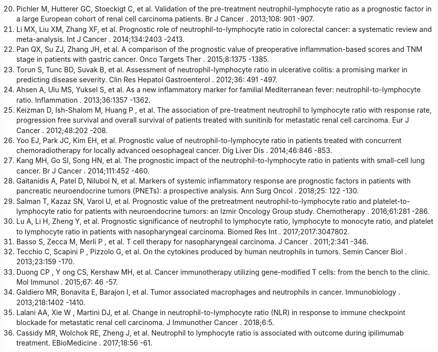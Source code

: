 20. Pichler M, Hutterer GC, Stoeckigt C, et al. Validation of the pre-treatment neutrophil-lymphocyte ratio as a prognostic factor in a large European cohort of renal cell carcinoma patients. Br J Cancer . 2013;108: 901 -907.
21. Li MX, Liu XM, Zhang XF, et al. Prognostic role of neutrophil-to-lymphocyte ratio in colorectal cancer: a systematic review and meta-analysis. Int J Cancer . 2014;134:2403 -2413.
22. Pan QX, Su ZJ, Zhang JH, et al. A comparison of the prognostic value of preoperative inflammation-based scores and TNM stage in patients with gastric cancer. Onco Targets Ther . 2015;8:1375 -1385.
23. Torun S, Tunc BD, Suvak B, et al. Assessment of neutrophil-lymphocyte ratio in ulcerative colitis: a promising marker in predicting disease severity. Clin Res Hepatol Gastroenterol . 2012;36: 491 -497.
24. Ahsen A, Ulu MS, Yuksel S, et al. As a new inflammatory marker for familial Mediterranean fever: neutrophil-to-lymphocyte ratio. Inflammation . 2013;36:1357 -1362.
25. Keizman D, Ish-Shalom M, Huang P , et al. The association of pre-treatment neutrophil to lymphocyte ratio with response rate, progression free survival and overall survival of patients treated with sunitinib for metastatic renal cell carcinoma. Eur J Cancer . 2012;48:202 -208.
26. Yoo EJ, Park JC, Kim EH, et al. Prognostic value of neutrophil-to-lymphocyte ratio in patients treated with concurrent chemoradiotherapy for locally advanced oesophageal cancer. Dig Liver Dis . 2014;46:846 -853.
27. Kang MH, Go SI, Song HN, et al. The prognostic impact of the neutrophil-to-lymphocyte ratio in patients with small-cell lung cancer. Br J Cancer . 2014;111:452 -460.
28. Gaitanidis A, Patel D, Nilubol N, et al. Markers of systemic inflammatory response are prognostic factors in patients with pancreatic neuroendocrine tumors (PNETs): a prospective analysis. Ann Surg Oncol . 2018;25: 122 -130.
29. Salman T, Kazaz SN, Varol U, et al. Prognostic value of the pretreatment neutrophil-to-lymphocyte ratio and platelet-to-lymphocyte ratio for patients with neuroendocrine tumors: an Izmir Oncology Group study. Chemotherapy . 2016;61:281 -286.
30. Lu A, Li H, Zheng Y, et al. Prognostic significance of neutrophil to lymphocyte ratio, lymphocyte to monocyte ratio, and platelet to lymphocyte ratio in patients with nasopharyngeal carcinoma. Biomed Res Int . 2017;2017:3047802.
31. Basso S, Zecca M, Merli P , et al. T cell therapy for nasopharyngeal carcinoma. J Cancer . 2011;2:341 -346.
32. Tecchio C, Scapini P , Pizzolo G, et al. On the cytokines produced by human neutrophils in tumors. Semin Cancer Biol . 2013;23:159 -170.
33. Duong CP , Y ong CS, Kershaw MH, et al. Cancer immunotherapy utilizing gene-modified T cells: from the bench to the clinic. Mol Immunol . 2015;67: 46 -57.
34. Galdiero MR, Bonavita E, Barajon I, et al. Tumor associated macrophages and neutrophils in cancer. Immunobiology . 2013;218:1402 -1410.
35. Lalani AA, Xie W , Martini DJ, et al. Change in neutrophil-to-lymphocyte ratio (NLR) in response to immune checkpoint blockade for metastatic renal cell carcinoma. J Immunother Cancer . 2018;6:5.
36. Cassidy MR, Wolchok RE, Zheng J, et al. Neutrophil to lymphocyte ratio is associated with outcome during ipilimumab treatment. EBioMedicine . 2017;18:56 -61.